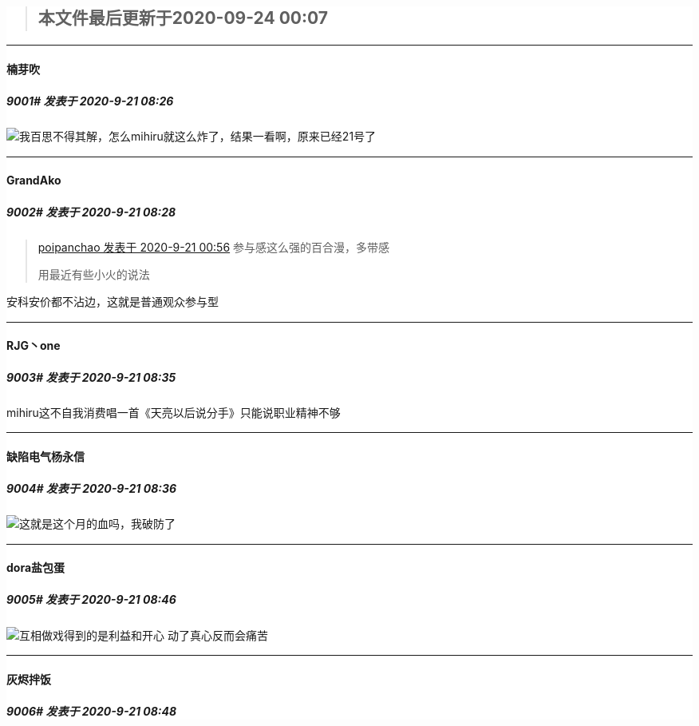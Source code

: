> ## **本文件最后更新于2020-09-24 00:07** 


-----

####  楠芽吹  
##### 9001#       发表于 2020-9-21 08:26


<img src="https://static.saraba1st.com/image/smiley/face2017/067.png" referrerpolicy="no-referrer">我百思不得其解，怎么mihiru就这么炸了，结果一看啊，原来已经21号了


-----

####  GrandAko  
##### 9002#       发表于 2020-9-21 08:28


<blockquote><a href="httphttps://bbs.saraba1st.com/2b/forum.php?mod=redirect&amp;goto=findpost&amp;pid=48799842&amp;ptid=1956416" target="_blank">poipanchao 发表于 2020-9-21 00:56</a>
参与感这么强的百合漫，多带感

用最近有些小火的说法</blockquote>
安科安价都不沾边，这就是普通观众参与型


-----

####  RJG丶one  
##### 9003#       发表于 2020-9-21 08:35


mihiru这不自我消费唱一首《天亮以后说分手》只能说职业精神不够


-----

####  缺陷电气杨永信  
##### 9004#       发表于 2020-9-21 08:36


<img src="https://static.saraba1st.com/image/smiley/face2017/152.png" referrerpolicy="no-referrer">这就是这个月的血吗，我破防了


-----

####  dora盐包蛋  
##### 9005#       发表于 2020-9-21 08:46


<img src="https://static.saraba1st.com/image/smiley/face2017/002.png" referrerpolicy="no-referrer">互相做戏得到的是利益和开心 动了真心反而会痛苦


-----

####  灰烬拌饭  
##### 9006#       发表于 2020-9-21 08:48
